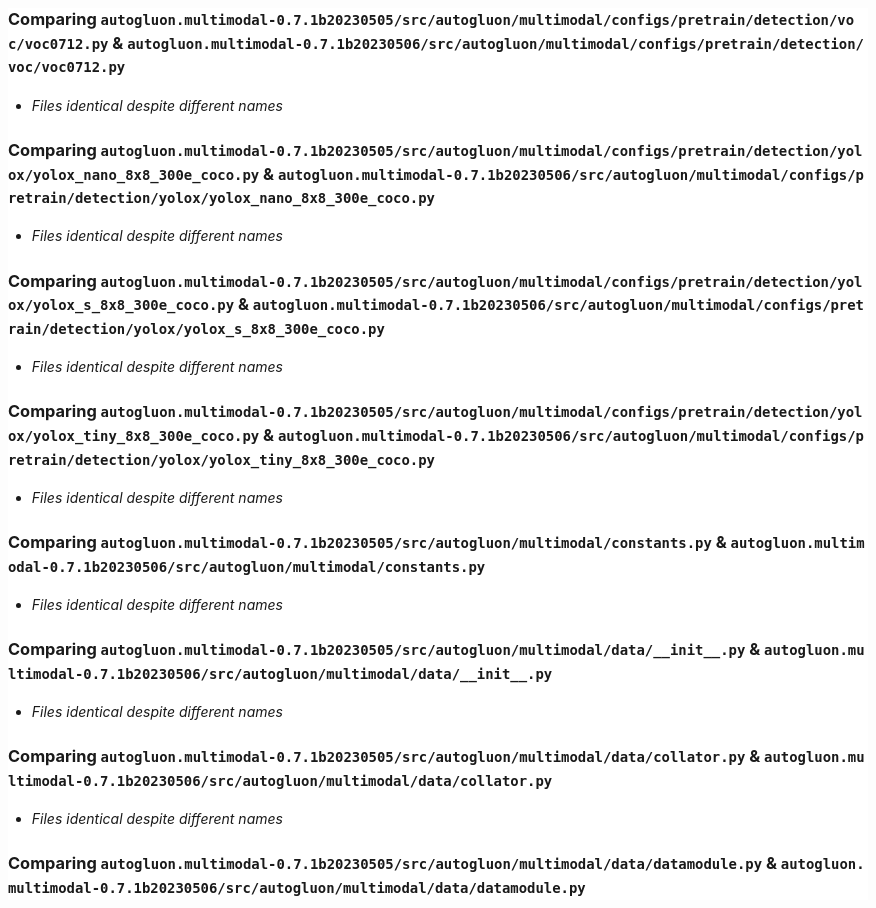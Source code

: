 ### Comparing `autogluon.multimodal-0.7.1b20230505/src/autogluon/multimodal/configs/pretrain/detection/voc/voc0712.py` & `autogluon.multimodal-0.7.1b20230506/src/autogluon/multimodal/configs/pretrain/detection/voc/voc0712.py`

 * *Files identical despite different names*

### Comparing `autogluon.multimodal-0.7.1b20230505/src/autogluon/multimodal/configs/pretrain/detection/yolox/yolox_nano_8x8_300e_coco.py` & `autogluon.multimodal-0.7.1b20230506/src/autogluon/multimodal/configs/pretrain/detection/yolox/yolox_nano_8x8_300e_coco.py`

 * *Files identical despite different names*

### Comparing `autogluon.multimodal-0.7.1b20230505/src/autogluon/multimodal/configs/pretrain/detection/yolox/yolox_s_8x8_300e_coco.py` & `autogluon.multimodal-0.7.1b20230506/src/autogluon/multimodal/configs/pretrain/detection/yolox/yolox_s_8x8_300e_coco.py`

 * *Files identical despite different names*

### Comparing `autogluon.multimodal-0.7.1b20230505/src/autogluon/multimodal/configs/pretrain/detection/yolox/yolox_tiny_8x8_300e_coco.py` & `autogluon.multimodal-0.7.1b20230506/src/autogluon/multimodal/configs/pretrain/detection/yolox/yolox_tiny_8x8_300e_coco.py`

 * *Files identical despite different names*

### Comparing `autogluon.multimodal-0.7.1b20230505/src/autogluon/multimodal/constants.py` & `autogluon.multimodal-0.7.1b20230506/src/autogluon/multimodal/constants.py`

 * *Files identical despite different names*

### Comparing `autogluon.multimodal-0.7.1b20230505/src/autogluon/multimodal/data/__init__.py` & `autogluon.multimodal-0.7.1b20230506/src/autogluon/multimodal/data/__init__.py`

 * *Files identical despite different names*

### Comparing `autogluon.multimodal-0.7.1b20230505/src/autogluon/multimodal/data/collator.py` & `autogluon.multimodal-0.7.1b20230506/src/autogluon/multimodal/data/collator.py`

 * *Files identical despite different names*

### Comparing `autogluon.multimodal-0.7.1b20230505/src/autogluon/multimodal/data/datamodule.py` & `autogluon.multimodal-0.7.1b20230506/src/autogluon/multimodal/data/datamodule.py`
